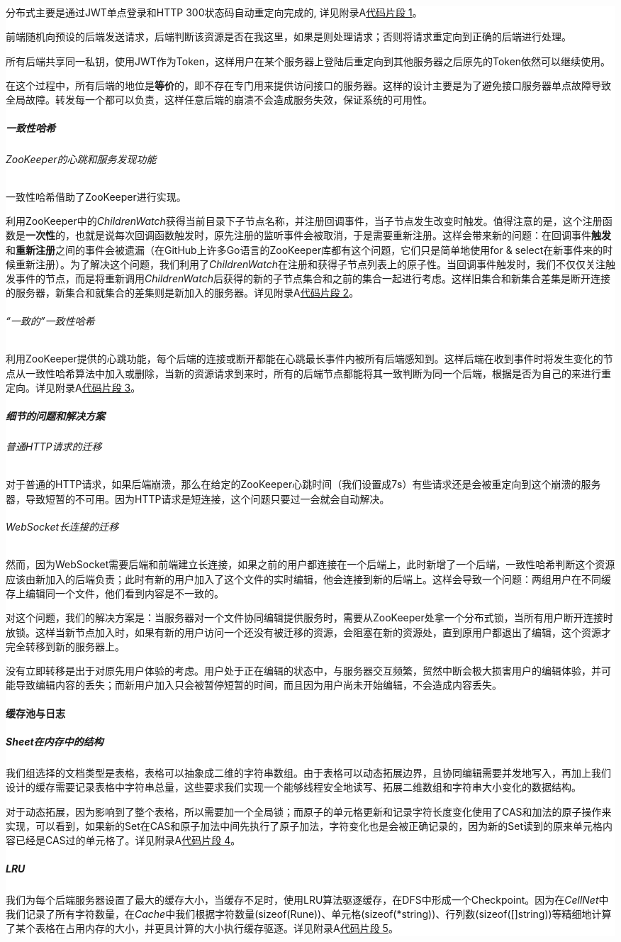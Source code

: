 分布式主要是通过JWT单点登录和HTTP 300状态码自动重定向完成的, 详见附录A[代码片段 1](#Acode1)。

前端随机向预设的后端发送请求，后端判断该资源是否在我这里，如果是则处理请求；否则将请求重定向到正确的后端进行处理。

所有后端共享同一私钥，使用JWT作为Token，这样用户在某个服务器上登陆后重定向到其他服务器之后原先的Token依然可以继续使用。

在这个过程中，所有后端的地位是**等价**的，即不存在专门用来提供访问接口的服务器。这样的设计主要是为了避免接口服务器单点故障导致全局故障。转发每一个都可以负责，这样任意后端的崩溃不会造成服务失效，保证系统的可用性。

##### 一致性哈希

###### ZooKeeper的心跳和服务发现功能

一致性哈希借助了ZooKeeper进行实现。

利用ZooKeeper中的*ChildrenWatch*获得当前目录下子节点名称，并注册回调事件，当子节点发生改变时触发。值得注意的是，这个注册函数是**一次性**的，也就是说每次回调函数触发时，原先注册的监听事件会被取消，于是需要重新注册。这样会带来新的问题：在回调事件**触发**和**重新注册**之间的事件会被遗漏（在GitHub上许多Go语言的ZooKeeper库都有这个问题，它们只是简单地使用for & select在新事件来的时候重新注册）。为了解决这个问题，我们利用了*ChildrenWatch*在注册和获得子节点列表上的原子性。当回调事件触发时，我们不仅仅关注触发事件的节点，而是将重新调用*ChildrenWatch*后获得的新的子节点集合和之前的集合一起进行考虑。这样旧集合和新集合差集是断开连接的服务器，新集合和就集合的差集则是新加入的服务器。详见附录A[代码片段 2](#Acode2)。

###### “一致的”一致性哈希

利用ZooKeeper提供的心跳功能，每个后端的连接或断开都能在心跳最长事件内被所有后端感知到。这样后端在收到事件时将发生变化的节点从一致性哈希算法中加入或删除，当新的资源请求到来时，所有的后端节点都能将其一致判断为同一个后端，根据是否为自己的来进行重定向。详见附录A[代码片段 3](#Acode3)。

##### 细节的问题和解决方案

###### 普通HTTP请求的迁移

对于普通的HTTP请求，如果后端崩溃，那么在给定的ZooKeeper心跳时间（我们设置成7s）有些请求还是会被重定向到这个崩溃的服务器，导致短暂的不可用。因为HTTP请求是短连接，这个问题只要过一会就会自动解决。

###### WebSocket长连接的迁移

然而，因为WebSocket需要后端和前端建立长连接，如果之前的用户都连接在一个后端上，此时新增了一个后端，一致性哈希判断这个资源应该由新加入的后端负责；此时有新的用户加入了这个文件的实时编辑，他会连接到新的后端上。这样会导致一个问题：两组用户在不同缓存上编辑同一个文件，他们看到内容是不一致的。

对这个问题，我们的解决方案是：当服务器对一个文件协同编辑提供服务时，需要从ZooKeeper处拿一个分布式锁，当所有用户断开连接时放锁。这样当新节点加入时，如果有新的用户访问一个还没有被迁移的资源，会阻塞在新的资源处，直到原用户都退出了编辑，这个资源才完全转移到新的服务器上。

没有立即转移是出于对原先用户体验的考虑。用户处于正在编辑的状态中，与服务器交互频繁，贸然中断会极大损害用户的编辑体验，并可能导致编辑内容的丢失；而新用户加入只会被暂停短暂的时间，而且因为用户尚未开始编辑，不会造成内容丢失。

#### 缓存池与日志

##### Sheet在内存中的结构

我们组选择的文档类型是表格，表格可以抽象成二维的字符串数组。由于表格可以动态拓展边界，且协同编辑需要并发地写入，再加上我们设计的缓存需要记录表格中字符串总量，这些要求我们实现一个能够线程安全地读写、拓展二维数组和字符串大小变化的数据结构。

对于动态拓展，因为影响到了整个表格，所以需要加一个全局锁；而原子的单元格更新和记录字符长度变化使用了CAS和加法的原子操作来实现，可以看到，如果新的Set在CAS和原子加法中间先执行了原子加法，字符变化也是会被正确记录的，因为新的Set读到的原来单元格内容已经是CAS过的单元格了。详见附录A[代码片段 4](#Acode4)。

##### LRU

我们为每个后端服务器设置了最大的缓存大小，当缓存不足时，使用LRU算法驱逐缓存，在DFS中形成一个Checkpoint。因为在*CellNet*中我们记录了所有字符数量，在*Cache*中我们根据字符数量(sizeof(Rune))、单元格(sizeof(*string))、行列数(sizeof([]string))等精细地计算了某个表格在占用内存的大小，并更具计算的大小执行缓存驱逐。详见附录A[代码片段 5](#Acode5)。
